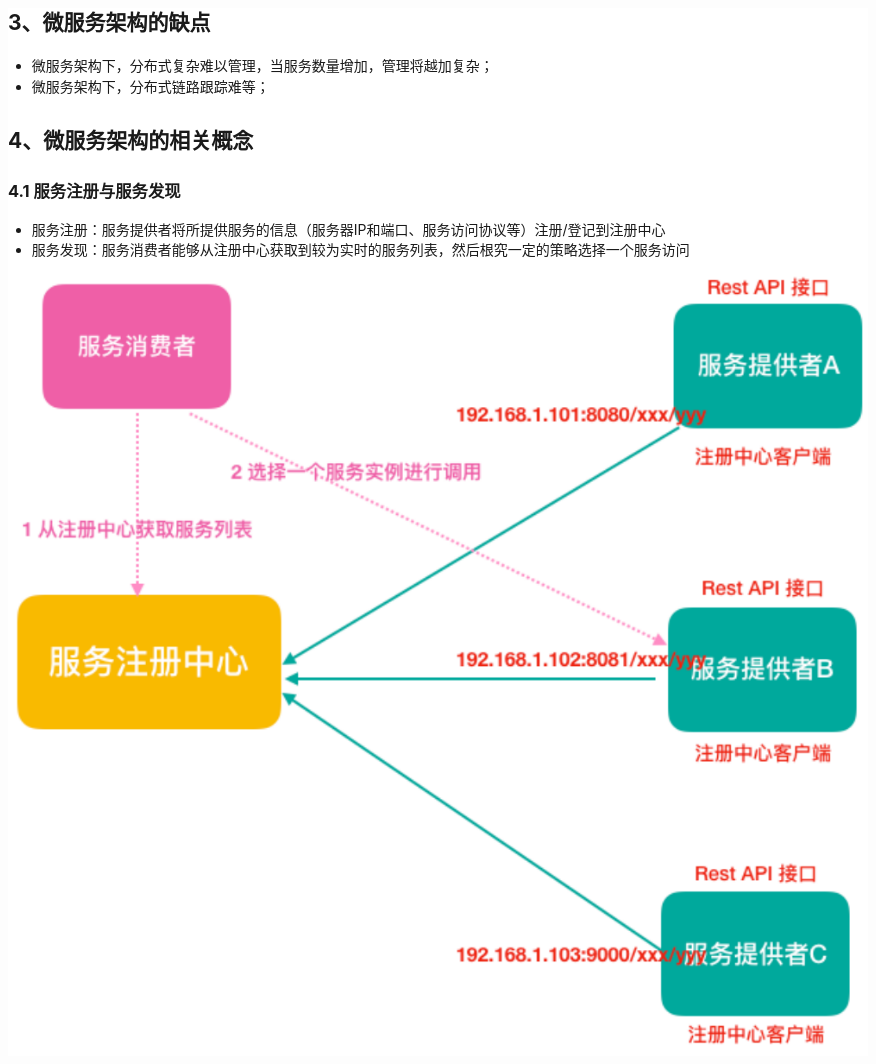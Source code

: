 

## 3、微服务架构的缺点

- 微服务架构下，分布式复杂难以管理，当服务数量增加，管理将越加复杂；
- 微服务架构下，分布式链路跟踪难等；



## 4、微服务架构的相关概念

### 4.1 服务注册与服务发现

-  服务注册：服务提供者将所提供服务的信息（服务器IP和端⼝、服务访问协议等）注册/登记到注册中⼼
- 服务发现：服务消费者能够从注册中⼼获取到较为实时的服务列表，然后根究⼀定的策略选择⼀个服务访问

![image-20211105163628731](image/image-20211105163628731.png)
